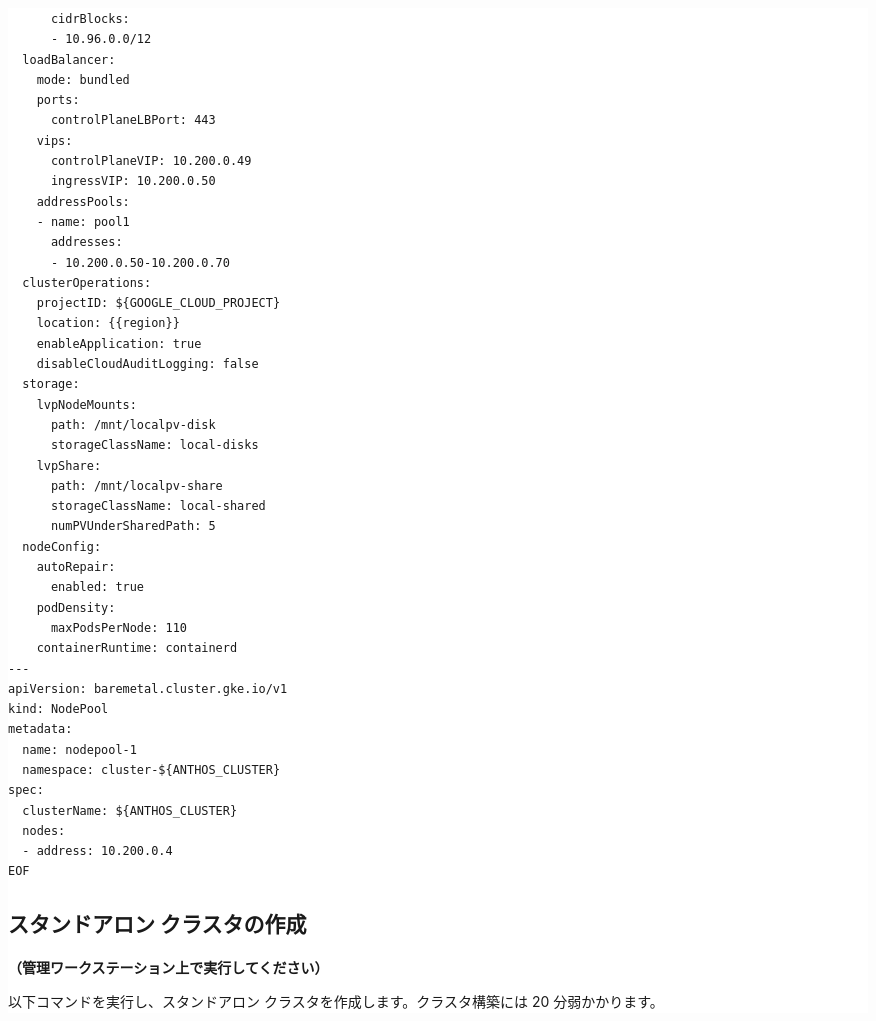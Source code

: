 ```text
      cidrBlocks:
      - 10.96.0.0/12
  loadBalancer:
    mode: bundled
    ports:
      controlPlaneLBPort: 443
    vips:
      controlPlaneVIP: 10.200.0.49
      ingressVIP: 10.200.0.50
    addressPools:
    - name: pool1
      addresses:
      - 10.200.0.50-10.200.0.70
  clusterOperations:
    projectID: ${GOOGLE_CLOUD_PROJECT}
    location: {{region}}
    enableApplication: true
    disableCloudAuditLogging: false
  storage:
    lvpNodeMounts:
      path: /mnt/localpv-disk
      storageClassName: local-disks
    lvpShare:
      path: /mnt/localpv-share
      storageClassName: local-shared
      numPVUnderSharedPath: 5
  nodeConfig:
    autoRepair:
      enabled: true
    podDensity:
      maxPodsPerNode: 110
    containerRuntime: containerd
---
apiVersion: baremetal.cluster.gke.io/v1
kind: NodePool
metadata:
  name: nodepool-1
  namespace: cluster-${ANTHOS_CLUSTER}
spec:
  clusterName: ${ANTHOS_CLUSTER}
  nodes:
  - address: 10.200.0.4
EOF
```

## スタンドアロン クラスタの作成

**（管理ワークステーション上で実行してください）**

以下コマンドを実行し、スタンドアロン クラスタを作成します。クラスタ構築には 20 分弱かかります。
